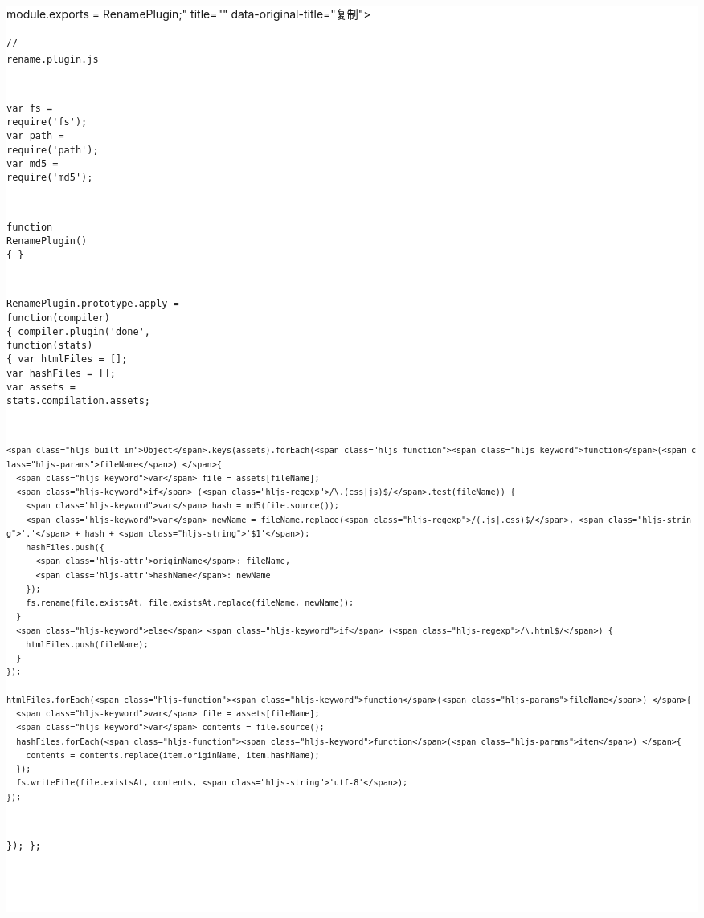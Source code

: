 module.exports = RenamePlugin;" title="" data-original-title="复制"></span>
      <span type="button" class="saveToNote code-tool" data-toggle="tooltip" data-placement="top" title="" data-original-title="放进笔记"></span>
      </div>
      </div><pre class="javascript hljs"><code class="js"><span class="hljs-comment">// rename.plugin.js</span>

<span class="hljs-keyword">var</span> fs = <span class="hljs-built_in">require</span>(<span class="hljs-string">'fs'</span>);
<span class="hljs-keyword">var</span> path = <span class="hljs-built_in">require</span>(<span class="hljs-string">'path'</span>);
<span class="hljs-keyword">var</span> md5 = <span class="hljs-built_in">require</span>(<span class="hljs-string">'md5'</span>);


<span class="hljs-function"><span class="hljs-keyword">function</span> <span class="hljs-title">RenamePlugin</span>(<span class="hljs-params"></span>) </span>{
}

RenamePlugin.prototype.apply = <span class="hljs-function"><span class="hljs-keyword">function</span>(<span class="hljs-params">compiler</span>) </span>{
  compiler.plugin(<span class="hljs-string">'done'</span>, <span class="hljs-function"><span class="hljs-keyword">function</span>(<span class="hljs-params">stats</span>) </span>{
    <span class="hljs-keyword">var</span> htmlFiles = [];
    <span class="hljs-keyword">var</span> hashFiles = [];
    <span class="hljs-keyword">var</span> assets = stats.compilation.assets;

    <span class="hljs-built_in">Object</span>.keys(assets).forEach(<span class="hljs-function"><span class="hljs-keyword">function</span>(<span class="hljs-params">fileName</span>) </span>{
      <span class="hljs-keyword">var</span> file = assets[fileName];
      <span class="hljs-keyword">if</span> (<span class="hljs-regexp">/\.(css|js)$/</span>.test(fileName)) {
        <span class="hljs-keyword">var</span> hash = md5(file.source());
        <span class="hljs-keyword">var</span> newName = fileName.replace(<span class="hljs-regexp">/(.js|.css)$/</span>, <span class="hljs-string">'.'</span> + hash + <span class="hljs-string">'$1'</span>);
        hashFiles.push({
          <span class="hljs-attr">originName</span>: fileName,
          <span class="hljs-attr">hashName</span>: newName
        });
        fs.rename(file.existsAt, file.existsAt.replace(fileName, newName));
      } 
      <span class="hljs-keyword">else</span> <span class="hljs-keyword">if</span> (<span class="hljs-regexp">/\.html$/</span>) {
        htmlFiles.push(fileName);
      }
    });

    htmlFiles.forEach(<span class="hljs-function"><span class="hljs-keyword">function</span>(<span class="hljs-params">fileName</span>) </span>{
      <span class="hljs-keyword">var</span> file = assets[fileName];
      <span class="hljs-keyword">var</span> contents = file.source();
      hashFiles.forEach(<span class="hljs-function"><span class="hljs-keyword">function</span>(<span class="hljs-params">item</span>) </span>{
        contents = contents.replace(item.originName, item.hashName);
      });
      fs.writeFile(file.existsAt, contents, <span class="hljs-string">'utf-8'</span>);
    });
  });
};
